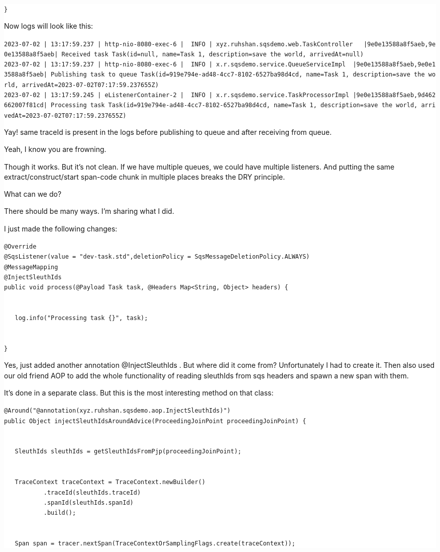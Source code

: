     }


Now logs will look like this:

    2023-07-02 | 13:17:59.237 | http-nio-8080-exec-6 |  INFO | xyz.ruhshan.sqsdemo.web.TaskController   |9e0e13588a8f5aeb,9e0e13588a8f5aeb| Received task Task(id=null, name=Task 1, description=save the world, arrivedAt=null)
    2023-07-02 | 13:17:59.237 | http-nio-8080-exec-6 |  INFO | x.r.sqsdemo.service.QueueServiceImpl  |9e0e13588a8f5aeb,9e0e13588a8f5aeb| Publishing task to queue Task(id=919e794e-ad48-4cc7-8102-6527ba98d4cd, name=Task 1, description=save the world, arrivedAt=2023-07-02T07:17:59.237655Z)
    2023-07-02 | 13:17:59.245 | eListenerContainer-2 |  INFO | x.r.sqsdemo.service.TaskProcessorImpl |9e0e13588a8f5aeb,9d462662007f81cd| Processing task Task(id=919e794e-ad48-4cc7-8102-6527ba98d4cd, name=Task 1, description=save the world, arrivedAt=2023-07-02T07:17:59.237655Z)

Yay! same traceId is present in the logs before publishing to queue and after receiving from queue.

Yeah, I know you are frowning.

Though it works. But it’s not clean. If we have multiple queues, we could have multiple listeners. And putting the same extract/construct/start span-code chunk in multiple places breaks the DRY principle.

What can we do?

There should be many ways. I’m sharing what I did.

I just made the following changes:

    @Override
    @SqsListener(value = "dev-task.std",deletionPolicy = SqsMessageDeletionPolicy.ALWAYS)
    @MessageMapping
    @InjectSleuthIds
    public void process(@Payload Task task, @Headers Map<String, Object> headers) {
    
    
       log.info("Processing task {}", task);
    
    
    }

Yes, just added another annotation @InjectSleuthIds . But where did it come from? Unfortunately I had to create it. Then also used our old friend AOP to add the whole functionality of reading sleuthIds from sqs headers and spawn a new span with them.

It’s done in a separate class. But this is the most interesting method on that class:

    @Around("@annotation(xyz.ruhshan.sqsdemo.aop.InjectSleuthIds)")
    public Object injectSleuthIdsAroundAdvice(ProceedingJoinPoint proceedingJoinPoint) {
    
    
       SleuthIds sleuthIds = getSleuthIdsFromPjp(proceedingJoinPoint);
    
    
       TraceContext traceContext = TraceContext.newBuilder()
               .traceId(sleuthIds.traceId)
               .spanId(sleuthIds.spanId)
               .build();
    
    
       Span span = tracer.nextSpan(TraceContextOrSamplingFlags.create(traceContext));
    